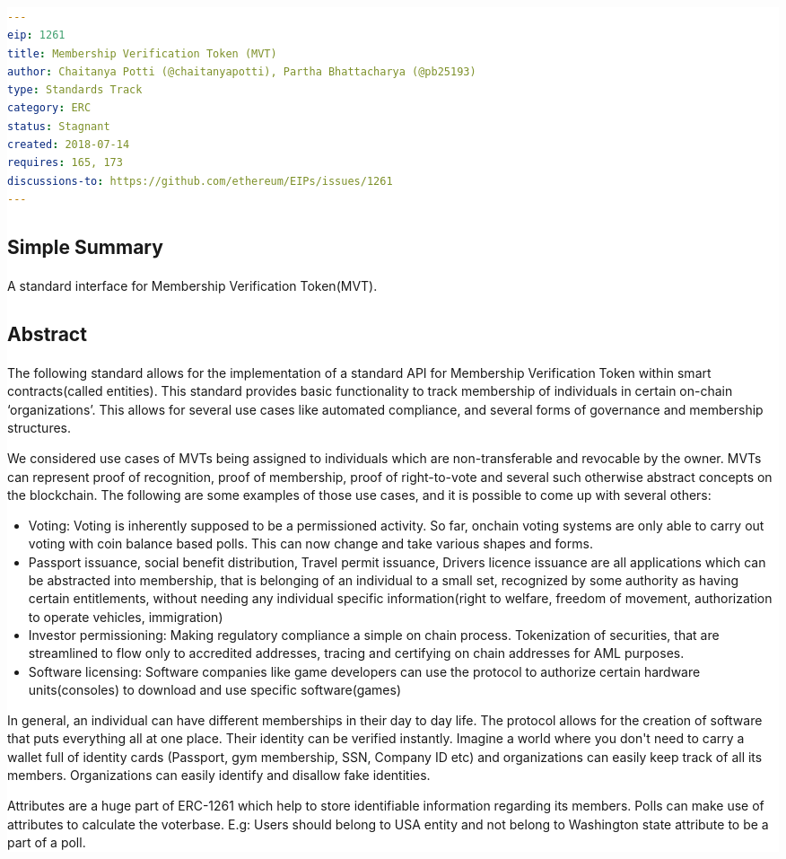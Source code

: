 ```yaml
---
eip: 1261
title: Membership Verification Token (MVT)
author: Chaitanya Potti (@chaitanyapotti), Partha Bhattacharya (@pb25193)
type: Standards Track
category: ERC
status: Stagnant
created: 2018-07-14
requires: 165, 173
discussions-to: https://github.com/ethereum/EIPs/issues/1261
---
```


## Simple Summary

A standard interface for Membership Verification Token(MVT).

## Abstract

The following standard allows for the implementation of a standard API for Membership Verification Token within smart contracts(called entities). This standard provides basic functionality to track membership of individuals in certain on-chain ‘organizations’. This allows for several use cases like automated compliance, and several forms of governance and membership structures.

We considered use cases of MVTs being assigned to individuals which are non-transferable and revocable by the owner. MVTs can represent proof of recognition, proof of membership, proof of right-to-vote and several such otherwise abstract concepts on the blockchain. The following are some examples of those use cases, and it is possible to come up with several others:

- Voting: Voting is inherently supposed to be a permissioned activity. So far, onchain voting systems are only able to carry out voting with coin balance based polls. This can now change and take various shapes and forms.
- Passport issuance, social benefit distribution, Travel permit issuance, Drivers licence issuance are all applications which can be abstracted into membership, that is belonging of an individual to a small set, recognized by some authority as having certain entitlements, without needing any individual specific information(right to welfare, freedom of movement, authorization to operate vehicles, immigration)
- Investor permissioning: Making regulatory compliance a simple on chain process. Tokenization of securities, that are streamlined to flow only to accredited addresses, tracing and certifying on chain addresses for AML purposes.
- Software licensing: Software companies like game developers can use the protocol to authorize certain hardware units(consoles) to download and use specific software(games)

In general, an individual can have different memberships in their day to day life. The protocol allows for the creation of software that puts everything all at one place. Their identity can be verified instantly. Imagine a world where you don't need to carry a wallet full of identity cards (Passport, gym membership, SSN, Company ID etc) and organizations can easily keep track of all its members. Organizations can easily identify and disallow fake identities.

Attributes are a huge part of ERC-1261 which help to store identifiable information regarding its members. Polls can make use of attributes to calculate the voterbase.
E.g: Users should belong to USA entity and not belong to Washington state attribute to be a part of a poll.
